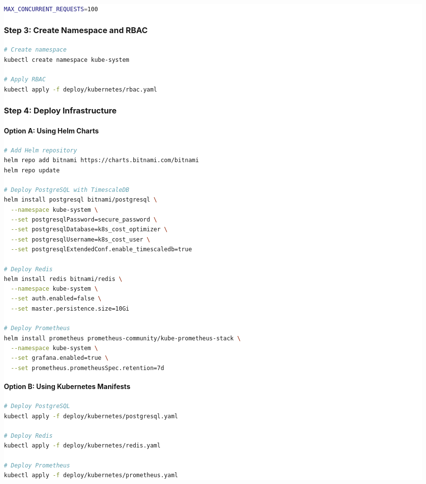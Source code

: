 ```bash
MAX_CONCURRENT_REQUESTS=100
```

### Step 3: Create Namespace and RBAC

```bash
# Create namespace
kubectl create namespace kube-system

# Apply RBAC
kubectl apply -f deploy/kubernetes/rbac.yaml
```

### Step 4: Deploy Infrastructure

#### Option A: Using Helm Charts

```bash
# Add Helm repository
helm repo add bitnami https://charts.bitnami.com/bitnami
helm repo update

# Deploy PostgreSQL with TimescaleDB
helm install postgresql bitnami/postgresql \
  --namespace kube-system \
  --set postgresqlPassword=secure_password \
  --set postgresqlDatabase=k8s_cost_optimizer \
  --set postgresqlUsername=k8s_cost_user \
  --set postgresqlExtendedConf.enable_timescaledb=true

# Deploy Redis
helm install redis bitnami/redis \
  --namespace kube-system \
  --set auth.enabled=false \
  --set master.persistence.size=10Gi

# Deploy Prometheus
helm install prometheus prometheus-community/kube-prometheus-stack \
  --namespace kube-system \
  --set grafana.enabled=true \
  --set prometheus.prometheusSpec.retention=7d
```

#### Option B: Using Kubernetes Manifests

```bash
# Deploy PostgreSQL
kubectl apply -f deploy/kubernetes/postgresql.yaml

# Deploy Redis
kubectl apply -f deploy/kubernetes/redis.yaml

# Deploy Prometheus
kubectl apply -f deploy/kubernetes/prometheus.yaml
```
